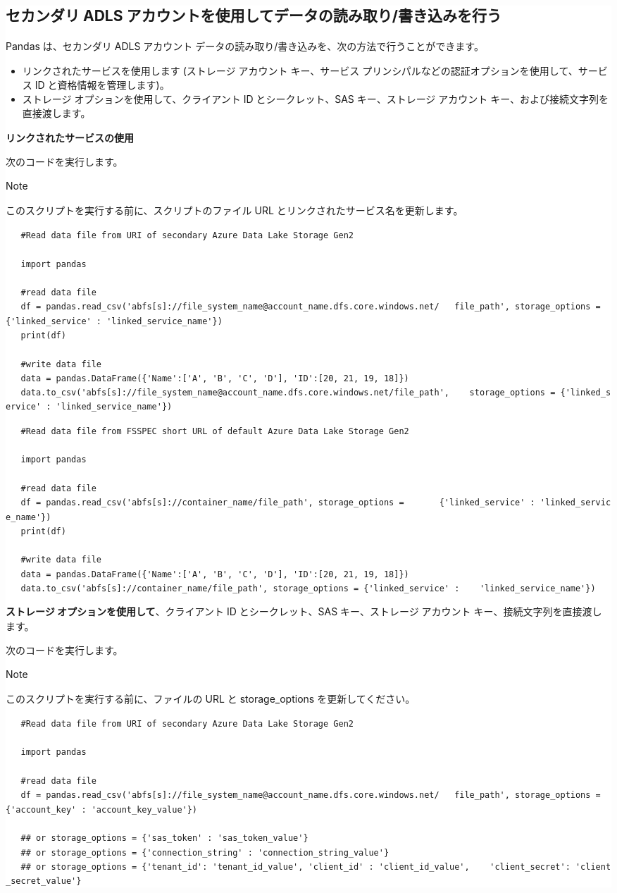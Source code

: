 ## <a name="readwrite-data-using-secondary-adls-account"></a>セカンダリ ADLS アカウントを使用してデータの読み取り/書き込みを行う

Pandas は、セカンダリ ADLS アカウント データの読み取り/書き込みを、次の方法で行うことができます。
   - リンクされたサービスを使用します (ストレージ アカウント キー、サービス プリンシパルなどの認証オプションを使用して、サービス ID と資格情報を管理します)。
   - ストレージ オプションを使用して、クライアント ID とシークレット、SAS キー、ストレージ アカウント キー、および接続文字列を直接渡します。

**リンクされたサービスの使用**

次のコードを実行します。

   > [!NOTE]
   > このスクリプトを実行する前に、スクリプトのファイル URL とリンクされたサービス名を更新します。

   ```PYSPARK
      #Read data file from URI of secondary Azure Data Lake Storage Gen2
   
      import pandas
      
      #read data file
      df = pandas.read_csv('abfs[s]://file_system_name@account_name.dfs.core.windows.net/   file_path', storage_options = {'linked_service' : 'linked_service_name'})
      print(df)
      
      #write data file
      data = pandas.DataFrame({'Name':['A', 'B', 'C', 'D'], 'ID':[20, 21, 19, 18]})
      data.to_csv('abfs[s]://file_system_name@account_name.dfs.core.windows.net/file_path',    storage_options = {'linked_service' : 'linked_service_name'})
   ```

   ```PYSPARK
      #Read data file from FSSPEC short URL of default Azure Data Lake Storage Gen2
   
      import pandas
      
      #read data file
      df = pandas.read_csv('abfs[s]://container_name/file_path', storage_options =       {'linked_service' : 'linked_service_name'})
      print(df)
      
      #write data file
      data = pandas.DataFrame({'Name':['A', 'B', 'C', 'D'], 'ID':[20, 21, 19, 18]})
      data.to_csv('abfs[s]://container_name/file_path', storage_options = {'linked_service' :    'linked_service_name'})
   ```


**ストレージ オプションを使用して**、クライアント ID とシークレット、SAS キー、ストレージ アカウント キー、接続文字列を直接渡します。

次のコードを実行します。

   > [!NOTE]
   > このスクリプトを実行する前に、ファイルの URL と storage_options を更新してください。

   ```PYSPARK
      #Read data file from URI of secondary Azure Data Lake Storage Gen2
   
      import pandas
      
      #read data file
      df = pandas.read_csv('abfs[s]://file_system_name@account_name.dfs.core.windows.net/   file_path', storage_options = {'account_key' : 'account_key_value'})
    
      ## or storage_options = {'sas_token' : 'sas_token_value'}
      ## or storage_options = {'connection_string' : 'connection_string_value'}
      ## or storage_options = {'tenant_id': 'tenant_id_value', 'client_id' : 'client_id_value',    'client_secret': 'client_secret_value'}
   
   ```